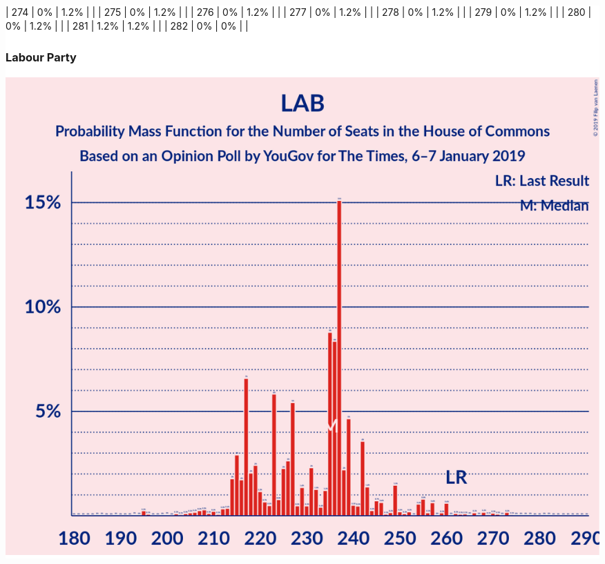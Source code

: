 | 274 | 0% | 1.2% |  |
| 275 | 0% | 1.2% |  |
| 276 | 0% | 1.2% |  |
| 277 | 0% | 1.2% |  |
| 278 | 0% | 1.2% |  |
| 279 | 0% | 1.2% |  |
| 280 | 0% | 1.2% |  |
| 281 | 1.2% | 1.2% |  |
| 282 | 0% | 0% |  |

### Labour Party

![Graph with seats probability mass function not yet produced](2019-01-07-YouGov-coalitions-seats-pmf-lab.png "Seats Probability Mass Function")
